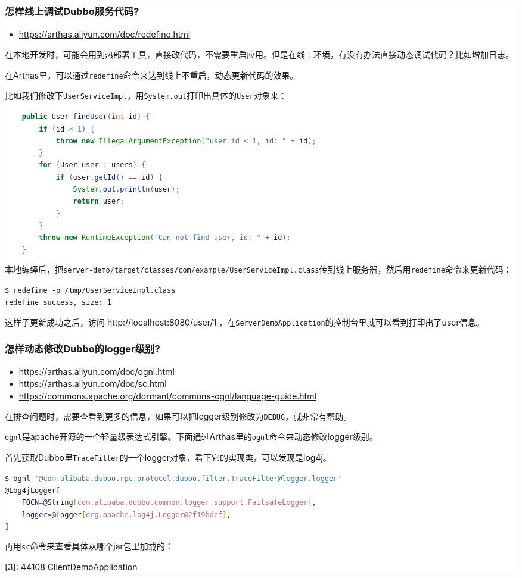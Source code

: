 ```
```

### 怎样线上调试Dubbo服务代码?

* https://arthas.aliyun.com/doc/redefine.html

在本地开发时，可能会用到热部署工具，直接改代码，不需要重启应用。但是在线上环境，有没有办法直接动态调试代码？比如增加日志。

在Arthas里，可以通过`redefine`命令来达到线上不重启，动态更新代码的效果。

比如我们修改下`UserServiceImpl`，用`System.out`打印出具体的`User`对象来：

```java
	public User findUser(int id) {
		if (id < 1) {
			throw new IllegalArgumentException("user id < 1, id: " + id);
		}
		for (User user : users) {
			if (user.getId() == id) {
				System.out.println(user);
				return user;
			}
		}
		throw new RuntimeException("Can not find user, id: " + id);
	}
```

本地编绎后，把`server-demo/target/classes/com/example/UserServiceImpl.class`传到线上服务器，然后用`redefine`命令来更新代码：

```
$ redefine -p /tmp/UserServiceImpl.class
redefine success, size: 1
```

这样子更新成功之后，访问 http://localhost:8080/user/1 ，在`ServerDemoApplication`的控制台里就可以看到打印出了user信息。

### 怎样动态修改Dubbo的logger级别?

* https://arthas.aliyun.com/doc/ognl.html
* https://arthas.aliyun.com/doc/sc.html
* https://commons.apache.org/dormant/commons-ognl/language-guide.html

在排查问题时，需要查看到更多的信息，如果可以把logger级别修改为`DEBUG`，就非常有帮助。

`ognl`是apache开源的一个轻量级表达式引擎。下面通过Arthas里的`ognl`命令来动态修改logger级别。

首先获取Dubbo里`TraceFilter`的一个logger对象，看下它的实现类，可以发现是log4j。

```bash
$ ognl '@com.alibaba.dubbo.rpc.protocol.dubbo.filter.TraceFilter@logger.logger'
@Log4jLogger[
    FQCN=@String[com.alibaba.dubbo.common.logger.support.FailsafeLogger],
    logger=@Logger[org.apache.log4j.Logger@2f19bdcf],
]
```

再用`sc`命令来查看具体从哪个jar包里加载的：


  [2]: 22342
  [3]: 44108 ClientDemoApplication